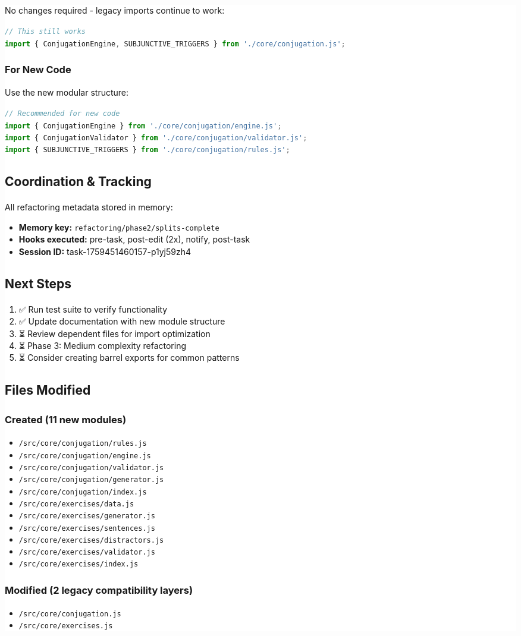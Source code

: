 No changes required - legacy imports continue to work:

```javascript
// This still works
import { ConjugationEngine, SUBJUNCTIVE_TRIGGERS } from './core/conjugation.js';
```

### For New Code

Use the new modular structure:

```javascript
// Recommended for new code
import { ConjugationEngine } from './core/conjugation/engine.js';
import { ConjugationValidator } from './core/conjugation/validator.js';
import { SUBJUNCTIVE_TRIGGERS } from './core/conjugation/rules.js';
```

## Coordination & Tracking

All refactoring metadata stored in memory:
- **Memory key:** `refactoring/phase2/splits-complete`
- **Hooks executed:** pre-task, post-edit (2x), notify, post-task
- **Session ID:** task-1759451460157-p1yj59zh4

## Next Steps

1. ✅ Run test suite to verify functionality
2. ✅ Update documentation with new module structure
3. ⏳ Review dependent files for import optimization
4. ⏳ Phase 3: Medium complexity refactoring
5. ⏳ Consider creating barrel exports for common patterns

## Files Modified

### Created (11 new modules)
- `/src/core/conjugation/rules.js`
- `/src/core/conjugation/engine.js`
- `/src/core/conjugation/validator.js`
- `/src/core/conjugation/generator.js`
- `/src/core/conjugation/index.js`
- `/src/core/exercises/data.js`
- `/src/core/exercises/generator.js`
- `/src/core/exercises/sentences.js`
- `/src/core/exercises/distractors.js`
- `/src/core/exercises/validator.js`
- `/src/core/exercises/index.js`

### Modified (2 legacy compatibility layers)
- `/src/core/conjugation.js`
- `/src/core/exercises.js`
